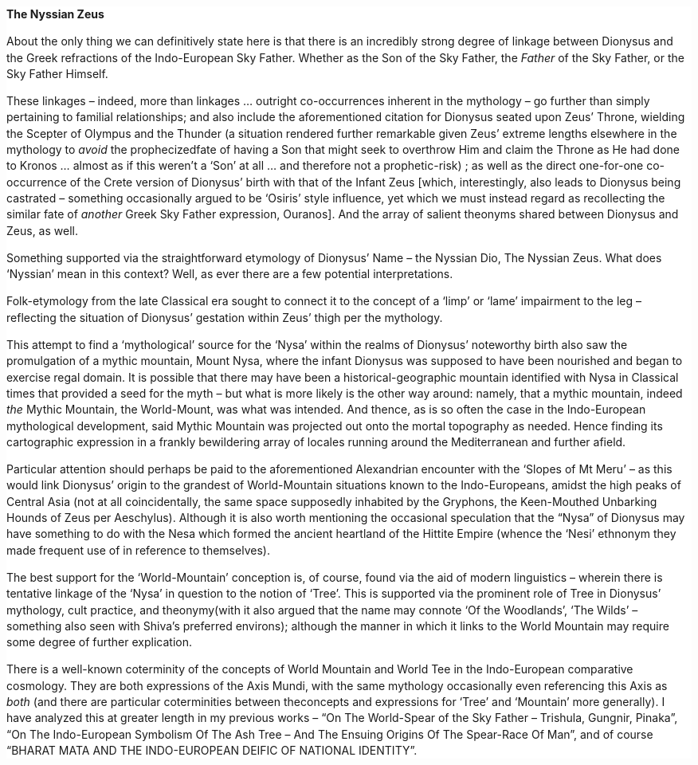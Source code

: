 
**The Nyssian Zeus**

About the only thing we can definitively state here is that there is an incredibly strong degree of linkage between Dionysus and the Greek refractions of the Indo-European Sky Father. Whether as the Son of the Sky Father, the *Father* of the Sky Father, or the Sky Father Himself.

These linkages – indeed, more than linkages … outright co-occurrences inherent in the mythology – go further than simply pertaining to familial relationships; and also include the aforementioned citation for Dionysus seated upon Zeus’ Throne, wielding the Scepter of Olympus and the Thunder (a situation rendered further remarkable given Zeus’ extreme lengths elsewhere in the mythology to *avoid* the prophecizedfate of having a Son that might seek to overthrow Him and claim the Throne as He had done to Kronos … almost as if this weren’t a ‘Son’ at all … and therefore not a prophetic-risk) ; as well as the direct one-for-one co-occurrence of the Crete version of Dionysus’ birth with that of the Infant Zeus \[which, interestingly, also leads to Dionysus being castrated – something occasionally argued to be ‘Osiris’ style influence, yet which we must instead regard as recollecting the similar fate of *another* Greek Sky Father expression, Ouranos\]. And the array of salient theonyms shared between Dionysus and Zeus, as well.

Something supported via the straightforward etymology of Dionysus’ Name – the Nyssian Dio, The Nyssian Zeus. What does ‘Nyssian’ mean in this context? Well, as ever there are a few potential interpretations.

Folk-etymology from the late Classical era sought to connect it to the concept of a ‘limp’ or ‘lame’ impairment to the leg – reflecting the situation of Dionysus’ gestation within Zeus’ thigh per the mythology.

This attempt to find a ‘mythological’ source for the ‘Nysa’ within the realms of Dionysus’ noteworthy birth also saw the promulgation of a mythic mountain, Mount Nysa, where the infant Dionysus was supposed to have been nourished and began to exercise regal domain. It is possible that there may have been a historical-geographic mountain identified with Nysa in Classical times that provided a seed for the myth – but what is more likely is the other way around: namely, that a mythic mountain, indeed *the* Mythic Mountain, the World-Mount, was what was intended. And thence, as is so often the case in the Indo-European mythological development, said Mythic Mountain was projected out onto the mortal topography as needed. Hence finding its cartographic expression in a frankly bewildering array of locales running around the Mediterranean and further afield.

Particular attention should perhaps be paid to the aforementioned Alexandrian encounter with the ‘Slopes of Mt Meru’ – as this would link Dionysus’ origin to the grandest of World-Mountain situations known to the Indo-Europeans, amidst the high peaks of Central Asia (not at all coincidentally, the same space supposedly inhabited by the Gryphons, the Keen-Mouthed Unbarking Hounds of Zeus per Aeschylus). Although it is also worth mentioning the occasional speculation that the “Nysa” of Dionysus may have something to do with the Nesa which formed the ancient heartland of the Hittite Empire (whence the ‘Nesi’ ethnonym they made frequent use of in reference to themselves).

The best support for the ‘World-Mountain’ conception is, of course, found via the aid of modern linguistics – wherein there is tentative linkage of the ‘Nysa’ in question to the notion of ‘Tree’. This is supported via the prominent role of Tree in Dionysus’ mythology, cult practice, and theonymy(with it also argued that the name may connote ‘Of the Woodlands’, ‘The Wilds’ – something also seen with Shiva’s preferred environs); although the manner in which it links to the World Mountain may require some degree of further explication.

There is a well-known coterminity of the concepts of World Mountain and World Tee in the Indo-European comparative cosmology. They are both expressions of the Axis Mundi, with the same mythology occasionally even referencing this Axis as *both* (and there are particular coterminities between theconcepts and expressions for ‘Tree’ and ‘Mountain’ more generally). I have analyzed this at greater length in my previous works – “On The World-Spear of the Sky Father – Trishula, Gungnir, Pinaka”, “On The Indo-European Symbolism Of The Ash Tree – And The Ensuing Origins Of The Spear-Race Of Man”, and of course “BHARAT MATA AND THE INDO-EUROPEAN DEIFIC OF NATIONAL IDENTITY”.

